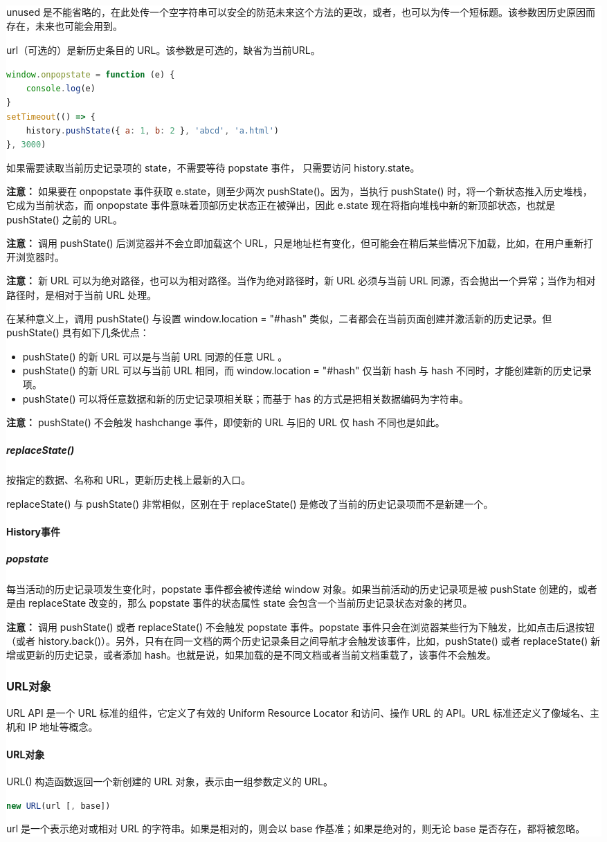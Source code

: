 unused 是不能省略的，在此处传一个空字符串可以安全的防范未来这个方法的更改，或者，也可以为传一个短标题。该参数因历史原因而存在，未来也可能会用到。

url（可选的）是新历史条目的 URL。该参数是可选的，缺省为当前URL。

```javascript
window.onpopstate = function (e) {
    console.log(e)
}
setTimeout(() => {
    history.pushState({ a: 1, b: 2 }, 'abcd', 'a.html')
}, 3000)
```

如果需要读取当前历史记录项的 state，不需要等待 popstate 事件， 只需要访问 history.state。

**注意：** 如果要在 onpopstate 事件获取 e.state，则至少两次 pushState()。因为，当执行 pushState() 时，将一个新状态推入历史堆栈，它成为当前状态，而 onpopstate 事件意味着顶部历史状态正在被弹出，因此 e.state 现在将指向堆栈中新的新顶部状态，也就是  pushState() 之前的 URL。

**注意：** 调用 pushState() 后浏览器并不会立即加载这个 URL，只是地址栏有变化，但可能会在稍后某些情况下加载，比如，在用户重新打开浏览器时。

**注意：** 新 URL 可以为绝对路径，也可以为相对路径。当作为绝对路径时，新 URL 必须与当前 URL 同源，否会抛出一个异常；当作为相对路径时，是相对于当前 URL 处理。

在某种意义上，调用 pushState() 与设置 window.location = "#hash" 类似，二者都会在当前页面创建并激活新的历史记录。但 pushState() 具有如下几条优点：

*  pushState() 的新 URL 可以是与当前 URL 同源的任意 URL 。
*  pushState() 的新 URL 可以与当前 URL 相同，而 window.location = "#hash" 仅当新 hash 与 hash 不同时，才能创建新的历史记录项。
*  pushState() 可以将任意数据和新的历史记录项相关联；而基于 has 的方式是把相关数据编码为字符串。 

**注意：** pushState() 不会触发 hashchange 事件，即使新的 URL 与旧的 URL 仅 hash 不同也是如此。

##### replaceState()

按指定的数据、名称和 URL，更新历史栈上最新的入口。

replaceState() 与 pushState() 非常相似，区别在于 replaceState() 是修改了当前的历史记录项而不是新建一个。 

#### History事件

##### popstate

每当活动的历史记录项发生变化时，popstate 事件都会被传递给 window 对象。如果当前活动的历史记录项是被 pushState 创建的，或者是由 replaceState 改变的，那么 popstate 事件的状态属性 state 会包含一个当前历史记录状态对象的拷贝。

**注意：** 调用 pushState() 或者 replaceState() 不会触发 popstate 事件。popstate 事件只会在浏览器某些行为下触发，比如点击后退按钮（或者 history.back()）。另外，只有在同一文档的两个历史记录条目之间导航才会触发该事件，比如，pushState() 或者 replaceState() 新增或更新的历史记录，或者添加 hash。也就是说，如果加载的是不同文档或者当前文档重载了，该事件不会触发。

### URL对象

URL API 是一个 URL 标准的组件，它定义了有效的 Uniform Resource Locator 和访问、操作 URL 的 API。URL 标准还定义了像域名、主机和 IP 地址等概念。

#### URL对象

URL() 构造函数返回一个新创建的 URL 对象，表示由一组参数定义的 URL。

```javascript
new URL(url [, base])
```

url 是一个表示绝对或相对 URL 的字符串。如果是相对的，则会以 base 作基准；如果是绝对的，则无论 base 是否存在，都将被忽略。

